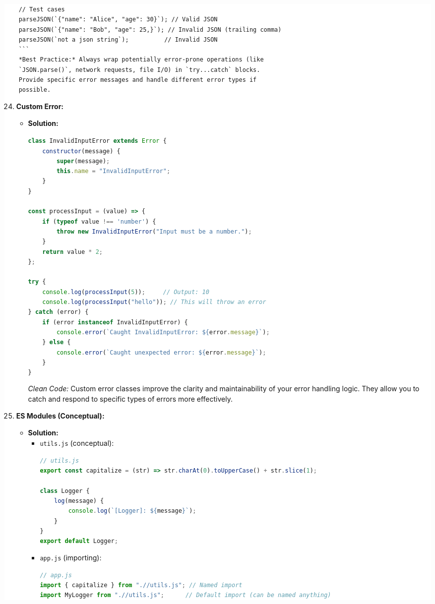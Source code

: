         // Test cases
        parseJSON(`{"name": "Alice", "age": 30}`); // Valid JSON
        parseJSON(`{"name": "Bob", "age": 25,}`); // Invalid JSON (trailing comma)
        parseJSON(`not a json string`);          // Invalid JSON
        ```
        *Best Practice:* Always wrap potentially error-prone operations (like
        `JSON.parse()`, network requests, file I/O) in `try...catch` blocks.
        Provide specific error messages and handle different error types if
        possible.

24. **Custom Error:**

    *   **Solution:**
        ```javascript
        class InvalidInputError extends Error {
            constructor(message) {
                super(message);
                this.name = "InvalidInputError";
            }
        }

        const processInput = (value) => {
            if (typeof value !== 'number') {
                throw new InvalidInputError("Input must be a number.");
            }
            return value * 2;
        };

        try {
            console.log(processInput(5));     // Output: 10
            console.log(processInput("hello")); // This will throw an error
        } catch (error) {
            if (error instanceof InvalidInputError) {
                console.error(`Caught InvalidInputError: ${error.message}`);
            } else {
                console.error(`Caught unexpected error: ${error.message}`);
            }
        }
        ```
        *Clean Code:* Custom error classes improve the clarity and
        maintainability of your error handling logic. They allow you to catch
        and respond to specific types of errors more effectively.

25. **ES Modules (Conceptual):**

    *   **Solution:**
        *   `utils.js` (conceptual):
            ```javascript
            // utils.js
            export const capitalize = (str) => str.charAt(0).toUpperCase() + str.slice(1);

            class Logger {
                log(message) {
                    console.log(`[Logger]: ${message}`);
                }
            }
            export default Logger;
            ```
        *   `app.js` (importing):
            ```javascript
            // app.js
            import { capitalize } from ".//utils.js"; // Named import
            import MyLogger from ".//utils.js";      // Default import (can be named anything)
